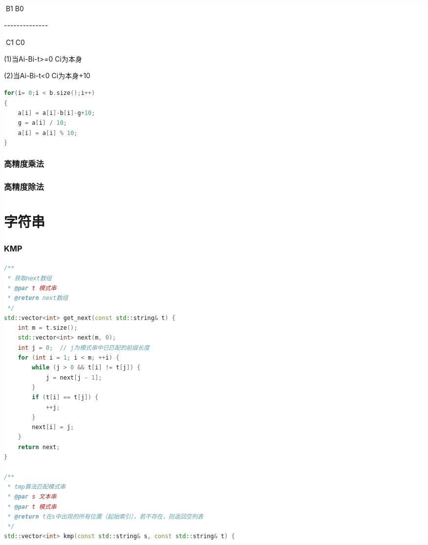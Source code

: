 ​     B1 B0

\--------------

​      C1 C0

(1)当Ai-Bi-t>=0 Ci为本身

(2)当Ai-Bi-t<0 Ci为本身+10



```c++
for(i= 0;i < b.size();i++)
{
	a[i] = a[i]-b[i]-g+10;
	g = a[i] / 10;
	a[i] = a[i] % 10;
}
```



### 高精度乘法

```

```

### 高精度除法

```

```

# 字符串

### KMP

```cpp
/**
 * 获取next数组
 * @par t 模式串
 * @return next数组
 */
std::vector<int> get_next(const std::string& t) {
    int m = t.size();
    std::vector<int> next(m, 0);
    int j = 0;  // j为模式串中已匹配的前缀长度
    for (int i = 1; i < m; ++i) {
        while (j > 0 && t[i] != t[j]) {
            j = next[j - 1];
        }
        if (t[i] == t[j]) {
            ++j;
        }
        next[i] = j;
    }
    return next;
}

/**
 * tmp算法匹配模式串
 * @par s 文本串
 * @par t 模式串
 * @return t在s中出现的所有位置（起始索引），若不存在，则返回空列表
 */
std::vector<int> kmp(const std::string& s, const std::string& t) {
```